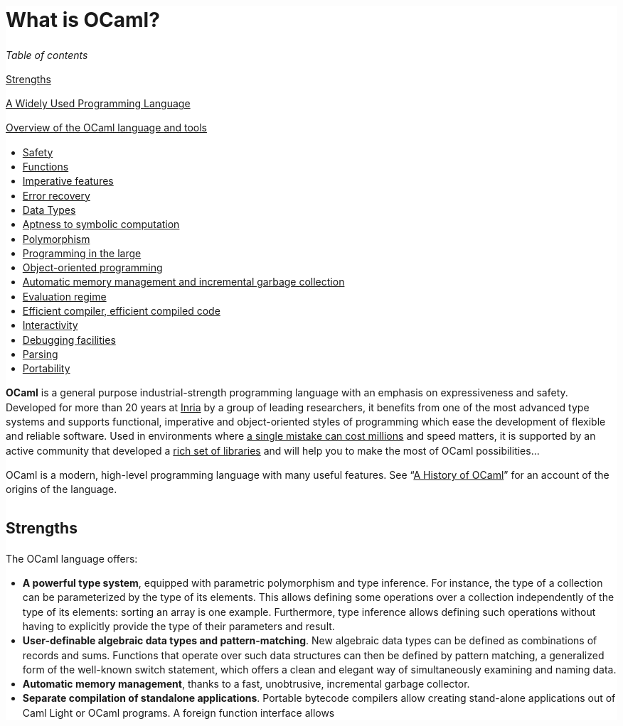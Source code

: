 What is OCaml?
==============

*Table of contents*

[Strengths](#strengths)

[A Widely Used Programming Language](#widely-used)

[Overview of the OCaml language and tools](#overview)

-   [Safety](#safety)
-   [Functions](#functions)
-   [Imperative features](#imperative)
-   [Error recovery](#error)
-   [Data Types](#types)
-   [Aptness to symbolic computation](#symbolic)
-   [Polymorphism](#polymorphism)
-   [Programming in the large](#large)
-   [Object-oriented programming](#oo)
-   [Automatic memory management and incremental garbage
    collection](#gc)
-   [Evaluation regime](#strict)
-   [Efficient compiler, efficient compiled code](#efficient)
-   [Interactivity](#interactive)
-   [Debugging facilities](#debugging)
-   [Parsing](#parsing)
-   [Portability](#portability)

**OCaml** is a general purpose industrial-strength programming language
with an emphasis on expressiveness and safety. Developed for more than
20 years at [Inria](http://www.inria.fr/en) by a group of leading
researchers, it benefits from one of the most advanced type systems and
supports functional, imperative and object-oriented styles of
programming which ease the development of flexible and reliable
software. Used in environments where [a single mistake can cost
millions](companies.html) and speed matters, it is supported by an
active community that developed a [rich set of
libraries](libraries.html) and will help you to make the most of OCaml
possibilities...

OCaml is a modern, high-level programming language with many useful
features. See “[A History of OCaml](history.html)” for an account of the
origins of the language.

Strengths
---------

The OCaml language offers:

-   **A powerful type system**, equipped with parametric polymorphism
    and type inference. For instance, the type of a collection can be
    parameterized by the type of its elements. This allows defining some
    operations over a collection independently of the type of its
    elements: sorting an array is one example. Furthermore, type
    inference allows defining such operations without having to
    explicitly provide the type of their parameters and result.
-   **User-definable algebraic data types and pattern-matching**. New
    algebraic data types can be defined as combinations of records and
    sums. Functions that operate over such data structures can then be
    defined by pattern matching, a generalized form of the well-known
    switch statement, which offers a clean and elegant way of
    simultaneously examining and naming data.
-   **Automatic memory management**, thanks to a fast, unobtrusive,
    incremental garbage collector.
-   **Separate compilation of standalone applications**. Portable
    bytecode compilers allow creating stand-alone applications out of
    Caml Light or OCaml programs. A foreign function interface allows